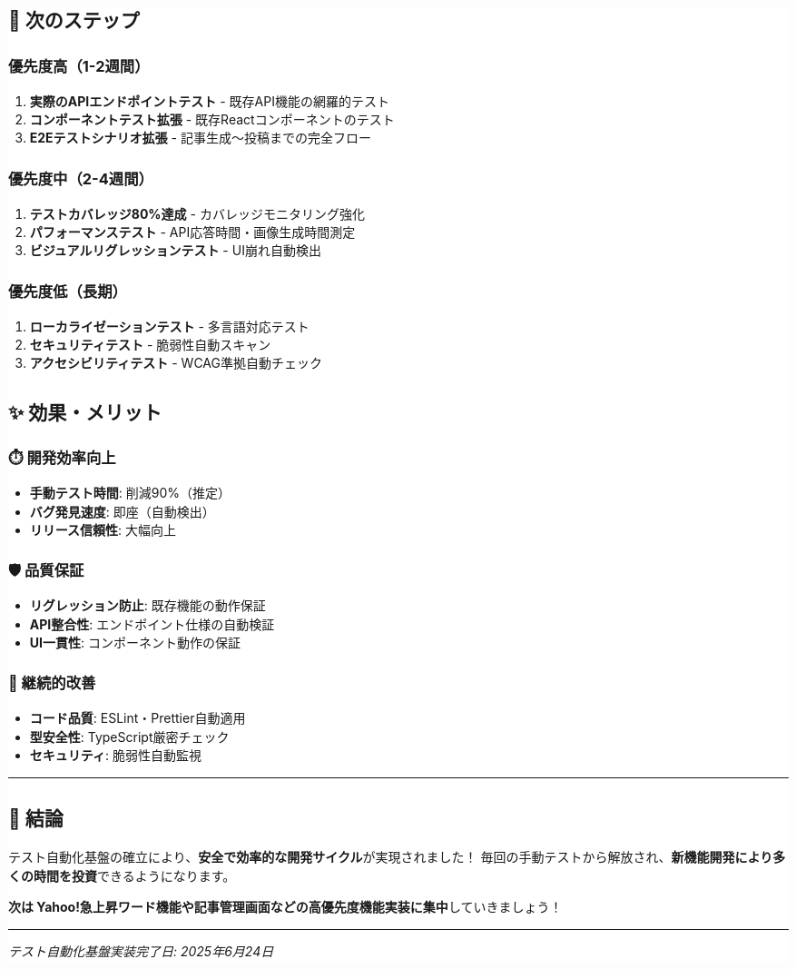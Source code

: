 ## 🎯 次のステップ

### 優先度高（1-2週間）
1. **実際のAPIエンドポイントテスト** - 既存API機能の網羅的テスト
2. **コンポーネントテスト拡張** - 既存Reactコンポーネントのテスト
3. **E2Eテストシナリオ拡張** - 記事生成〜投稿までの完全フロー

### 優先度中（2-4週間）  
1. **テストカバレッジ80%達成** - カバレッジモニタリング強化
2. **パフォーマンステスト** - API応答時間・画像生成時間測定
3. **ビジュアルリグレッションテスト** - UI崩れ自動検出

### 優先度低（長期）
1. **ローカライゼーションテスト** - 多言語対応テスト
2. **セキュリティテスト** - 脆弱性自動スキャン
3. **アクセシビリティテスト** - WCAG準拠自動チェック

## ✨ 効果・メリット

### ⏱️ 開発効率向上
- **手動テスト時間**: 削減90%（推定）
- **バグ発見速度**: 即座（自動検出）
- **リリース信頼性**: 大幅向上

### 🛡️ 品質保証
- **リグレッション防止**: 既存機能の動作保証
- **API整合性**: エンドポイント仕様の自動検証  
- **UI一貫性**: コンポーネント動作の保証

### 🚀 継続的改善
- **コード品質**: ESLint・Prettier自動適用
- **型安全性**: TypeScript厳密チェック
- **セキュリティ**: 脆弱性自動監視

---

## 🎊 結論

テスト自動化基盤の確立により、**安全で効率的な開発サイクル**が実現されました！
毎回の手動テストから解放され、**新機能開発により多くの時間を投資**できるようになります。

**次は Yahoo!急上昇ワード機能や記事管理画面などの高優先度機能実装に集中**していきましょう！

---
*テスト自動化基盤実装完了日: 2025年6月24日*
